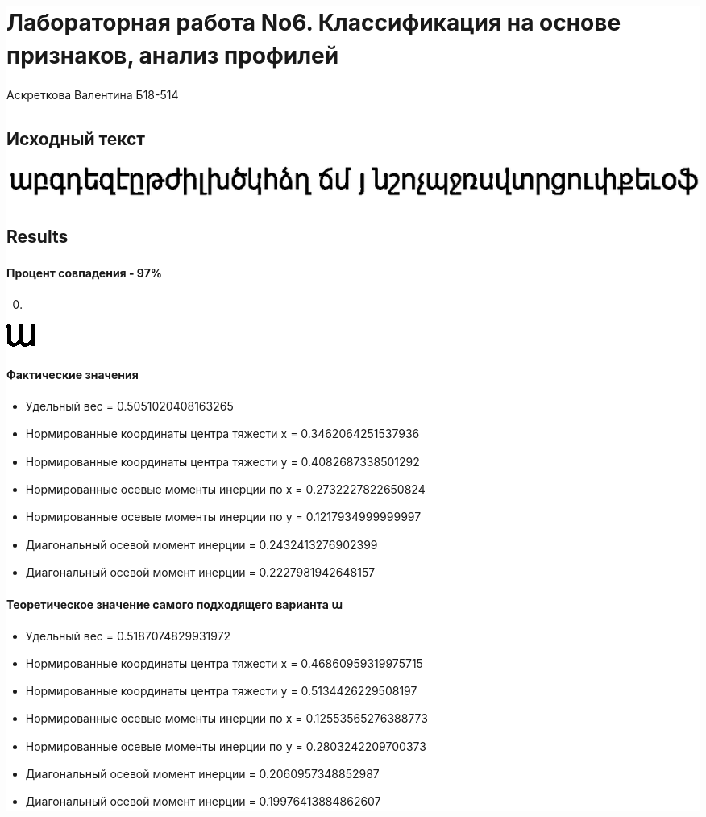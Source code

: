 # Лабораторная работа No6. Классификация на основе признаков, анализ профилей


Аскреткова Валентина
Б18-514

## Исходный текст

![](string.png)

## Results

#### Процент совпадения - 97%

0. 

![](letters/0.bmp)


#### Фактические значения

+ Удельный вес = 0.5051020408163265

+ Нормированные координаты центра тяжести x = 0.3462064251537936

+ Нормированные координаты центра тяжести y = 0.4082687338501292

+ Нормированные осевые моменты инерции по x = 0.2732227822650824

+ Нормированные осевые моменты инерции по y = 0.1217934999999997

+ Диагональный осевой момент инерции  = 0.2432413276902399

+ Диагональный осевой момент инерции  = 0.2227981942648157


#### Теоретическое значение самого подходящего варианта ա

+ Удельный вес = 0.5187074829931972

+ Нормированные координаты центра тяжести x = 0.46860959319975715

+ Нормированные координаты центра тяжести y = 0.5134426229508197

+ Нормированные осевые моменты инерции по x = 0.12553565276388773

+ Нормированные осевые моменты инерции по y = 0.2803242209700373

+ Диагональный осевой момент инерции  = 0.2060957348852987

+ Диагональный осевой момент инерции  = 0.19976413884862607
